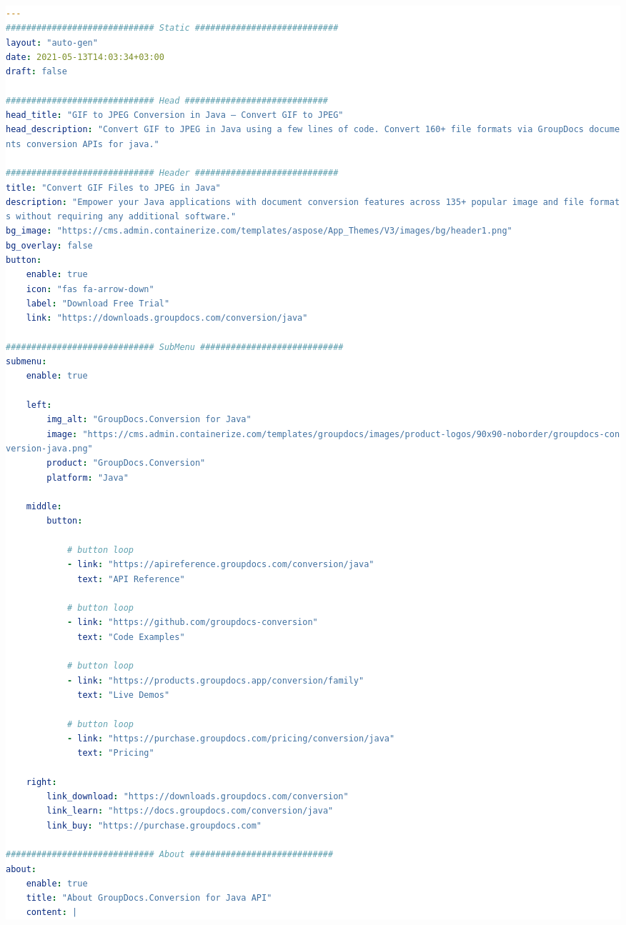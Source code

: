 ```yaml
---
############################# Static ############################
layout: "auto-gen"
date: 2021-05-13T14:03:34+03:00
draft: false

############################# Head ############################
head_title: "GIF to JPEG Conversion in Java – Convert GIF to JPEG"
head_description: "Convert GIF to JPEG in Java using a few lines of code. Convert 160+ file formats via GroupDocs documents conversion APIs for java."

############################# Header ############################
title: "Convert GIF Files to JPEG in Java"
description: "Empower your Java applications with document conversion features across 135+ popular image and file formats without requiring any additional software."
bg_image: "https://cms.admin.containerize.com/templates/aspose/App_Themes/V3/images/bg/header1.png"
bg_overlay: false
button:
    enable: true
    icon: "fas fa-arrow-down"
    label: "Download Free Trial"
    link: "https://downloads.groupdocs.com/conversion/java"

############################# SubMenu ############################
submenu:
    enable: true

    left:
        img_alt: "GroupDocs.Conversion for Java"
        image: "https://cms.admin.containerize.com/templates/groupdocs/images/product-logos/90x90-noborder/groupdocs-conversion-java.png"
        product: "GroupDocs.Conversion"
        platform: "Java"

    middle:
        button:

            # button loop
            - link: "https://apireference.groupdocs.com/conversion/java"
              text: "API Reference"

            # button loop
            - link: "https://github.com/groupdocs-conversion"
              text: "Code Examples"

            # button loop
            - link: "https://products.groupdocs.app/conversion/family"
              text: "Live Demos"

            # button loop
            - link: "https://purchase.groupdocs.com/pricing/conversion/java"
              text: "Pricing"

    right:
        link_download: "https://downloads.groupdocs.com/conversion"
        link_learn: "https://docs.groupdocs.com/conversion/java"
        link_buy: "https://purchase.groupdocs.com"

############################# About ############################
about:
    enable: true
    title: "About GroupDocs.Conversion for Java API"
    content: |
```